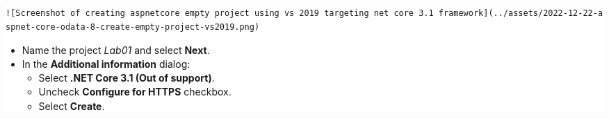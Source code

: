     ![Screenshot of creating aspnetcore empty project using vs 2019 targeting net core 3.1 framework](../assets/2022-12-22-aspnet-core-odata-8-create-empty-project-vs2019.png)
- Name the project _Lab01_ and select **Next**.
- In the **Additional information** dialog: 
  - Select **.NET Core 3.1 (Out of support)**.
  - Uncheck **Configure for HTTPS** checkbox.
  - Select **Create**.
